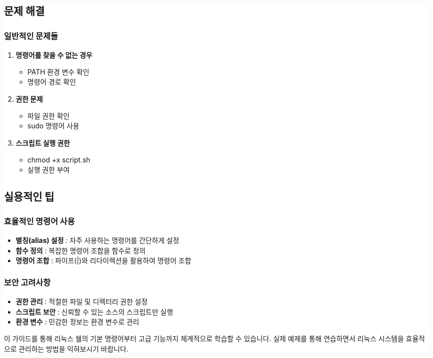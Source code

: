## 문제 해결

### 일반적인 문제들

1. **명령어를 찾을 수 없는 경우**
   - PATH 환경 변수 확인
   - 명령어 경로 확인

2. **권한 문제**
   - 파일 권한 확인
   - sudo 명령어 사용

3. **스크립트 실행 권한**
   - chmod +x script.sh
   - 실행 권한 부여

## 실용적인 팁

### 효율적인 명령어 사용

* **별칭(alias) 설정** : 자주 사용하는 명령어를 간단하게 설정
* **함수 정의** : 복잡한 명령어 조합을 함수로 정의
* **명령어 조합** : 파이프(|)와 리다이렉션을 활용하여 명령어 조합

### 보안 고려사항

* **권한 관리** : 적절한 파일 및 디렉터리 권한 설정
* **스크립트 보안** : 신뢰할 수 있는 소스의 스크립트만 실행
* **환경 변수** : 민감한 정보는 환경 변수로 관리

이 가이드를 통해 리눅스 쉘의 기본 명령어부터 고급 기능까지 체계적으로 학습할 수 있습니다. 실제 예제를 통해 연습하면서 리눅스 시스템을 효율적으로 관리하는 방법을 익혀보시기 바랍니다.